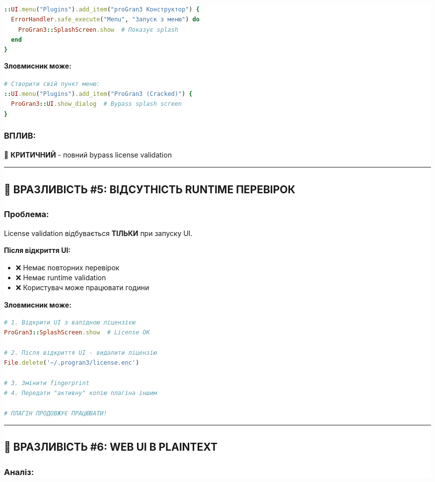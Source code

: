 ```ruby
::UI.menu("Plugins").add_item("proGran3 Конструктор") {
  ErrorHandler.safe_execute("Menu", "Запуск з меню") do
    ProGran3::SplashScreen.show  # Показує splash
  end
}
```

**Зловмисник може:**
```ruby
# Створити свій пункт меню:
::UI.menu("Plugins").add_item("ProGran3 (Cracked)") {
  ProGran3::UI.show_dialog  # Bypass splash screen
}
```

### **ВПЛИВ:**

🔴 **КРИТИЧНИЙ** - повний bypass license validation

---

## 🚨 ВРАЗЛИВІСТЬ #5: ВІДСУТНІСТЬ RUNTIME ПЕРЕВІРОК

### **Проблема:**

License validation відбувається **ТІЛЬКИ** при запуску UI.

**Після відкриття UI:**
- ❌ Немає повторних перевірок
- ❌ Немає runtime validation
- ❌ Користувач може працювати години

**Зловмисник може:**
```ruby
# 1. Відкрити UI з валідною ліцензією
ProGran3::SplashScreen.show  # License OK

# 2. Після відкриття UI - видалити ліцензію
File.delete('~/.progran3/license.enc')

# 3. Змінити fingerprint
# 4. Передати "активну" копію плагіна іншим

# ПЛАГІН ПРОДОВЖУЄ ПРАЦЮВАТИ!
```

---

## 🚨 ВРАЗЛИВІСТЬ #6: WEB UI В PLAINTEXT

### **Аналіз:**

